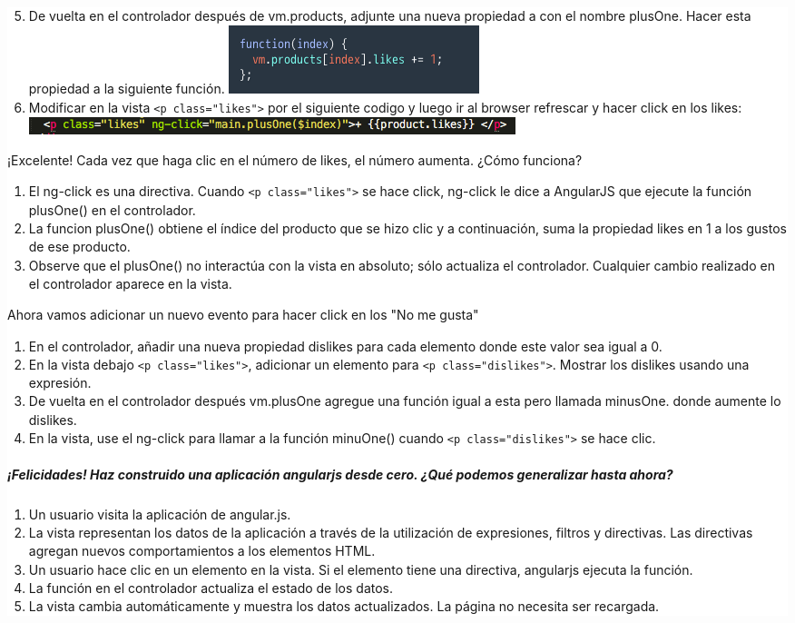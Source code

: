 5. De vuelta en el controlador después de vm.products, adjunte una nueva propiedad a con el nombre plusOne. Hacer esta propiedad a la siguiente función. ![Alt text](./assets/demo22.png?raw=true "Demo 22")
6. Modificar en la vista ```<p class="likes">``` por el siguiente codigo y luego ir al browser refrescar y hacer click en los likes: ![Alt text](./assets/demo23.png?raw=true "Demo 23")

¡Excelente! Cada vez que haga clic en el número de likes, el número aumenta. ¿Cómo funciona?

1. El ng-click es una directiva. Cuando ```<p class="likes">``` se hace click, ng-click le dice a AngularJS que ejecute la función plusOne() en el controlador.
2. La funcion plusOne() obtiene el índice del producto que se hizo clic y a continuación, suma la propiedad likes en 1 a los gustos de ese producto.
3. Observe que el plusOne() no interactúa con la vista en absoluto; sólo actualiza el controlador. Cualquier cambio realizado en el controlador aparece en la vista.

Ahora vamos adicionar un nuevo evento para hacer click en los "No me gusta"

1. En el controlador, añadir una nueva propiedad dislikes para cada elemento donde este valor sea igual a 0.
2. En la vista debajo  ```<p class="likes">```, adicionar un elemento para ```<p class="dislikes">```. Mostrar los dislikes usando una expresión.
3. De vuelta en el controlador después vm.plusOne agregue una función igual a esta pero llamada minusOne. donde aumente lo dislikes.
4. En la vista, use el ng-click para llamar a la función minuOne() cuando ```<p class="dislikes">``` se hace clic.

##### ¡Felicidades! Haz construido una aplicación angularjs desde cero. ¿Qué podemos generalizar hasta ahora?

1. Un usuario visita la aplicación de angular.js.
2. La vista representan los datos de la aplicación a través de la utilización de expresiones, filtros y directivas. Las directivas agregan nuevos comportamientos a los elementos HTML.
3. Un usuario hace clic en un elemento en la vista. Si el elemento tiene una directiva, angularjs ejecuta la función.
4. La función en el controlador actualiza el estado de los datos.
5. La vista cambia automáticamente y muestra los datos actualizados. La página no necesita ser recargada.
